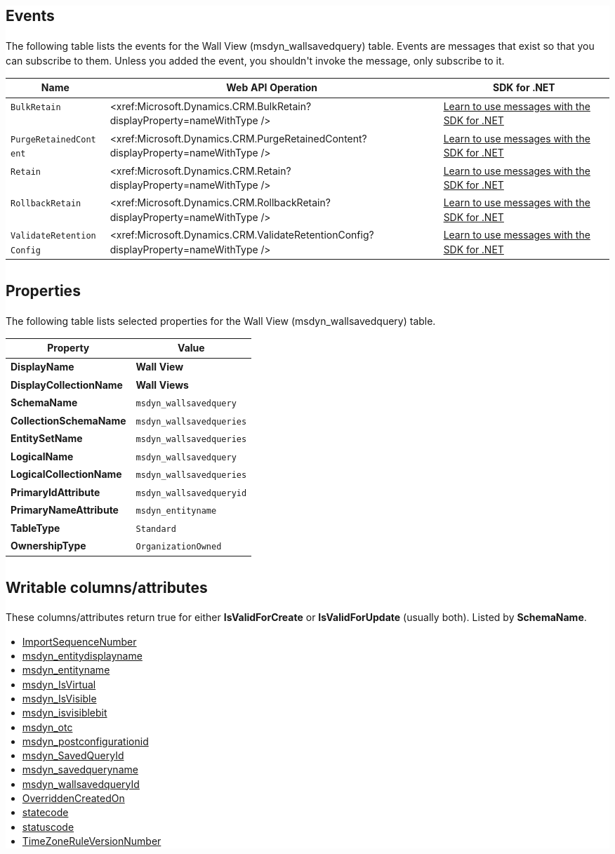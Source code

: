 
## Events

The following table lists the events for the Wall View (msdyn_wallsavedquery) table.
Events are messages that exist so that you can subscribe to them. Unless you added the event, you shouldn't invoke the message, only subscribe to it.

|Name|Web API Operation |SDK for .NET |
| ---- | ----- |----- |
| `BulkRetain`|<xref:Microsoft.Dynamics.CRM.BulkRetain?displayProperty=nameWithType /> |[Learn to use messages with the SDK for .NET](/power-apps/developer/data-platform/org-service/use-messages)|
| `PurgeRetainedContent`|<xref:Microsoft.Dynamics.CRM.PurgeRetainedContent?displayProperty=nameWithType /> |[Learn to use messages with the SDK for .NET](/power-apps/developer/data-platform/org-service/use-messages)|
| `Retain`|<xref:Microsoft.Dynamics.CRM.Retain?displayProperty=nameWithType /> |[Learn to use messages with the SDK for .NET](/power-apps/developer/data-platform/org-service/use-messages)|
| `RollbackRetain`|<xref:Microsoft.Dynamics.CRM.RollbackRetain?displayProperty=nameWithType /> |[Learn to use messages with the SDK for .NET](/power-apps/developer/data-platform/org-service/use-messages)|
| `ValidateRetentionConfig`|<xref:Microsoft.Dynamics.CRM.ValidateRetentionConfig?displayProperty=nameWithType /> |[Learn to use messages with the SDK for .NET](/power-apps/developer/data-platform/org-service/use-messages)|

## Properties

The following table lists selected properties for the Wall View (msdyn_wallsavedquery) table.

|Property|Value|
| --- | --- |
| **DisplayName** | **Wall View** |
| **DisplayCollectionName** | **Wall Views** |
| **SchemaName** | `msdyn_wallsavedquery` |
| **CollectionSchemaName** | `msdyn_wallsavedqueries` |
| **EntitySetName** | `msdyn_wallsavedqueries`|
| **LogicalName** | `msdyn_wallsavedquery` |
| **LogicalCollectionName** | `msdyn_wallsavedqueries` |
| **PrimaryIdAttribute** | `msdyn_wallsavedqueryid` |
| **PrimaryNameAttribute** |`msdyn_entityname` |
| **TableType** | `Standard` |
| **OwnershipType** | `OrganizationOwned` |

## Writable columns/attributes

These columns/attributes return true for either **IsValidForCreate** or **IsValidForUpdate** (usually both). Listed by **SchemaName**.

- [ImportSequenceNumber](#BKMK_ImportSequenceNumber)
- [msdyn_entitydisplayname](#BKMK_msdyn_entitydisplayname)
- [msdyn_entityname](#BKMK_msdyn_entityname)
- [msdyn_IsVirtual](#BKMK_msdyn_IsVirtual)
- [msdyn_IsVisible](#BKMK_msdyn_IsVisible)
- [msdyn_isvisiblebit](#BKMK_msdyn_isvisiblebit)
- [msdyn_otc](#BKMK_msdyn_otc)
- [msdyn_postconfigurationid](#BKMK_msdyn_postconfigurationid)
- [msdyn_SavedQueryId](#BKMK_msdyn_SavedQueryId)
- [msdyn_savedqueryname](#BKMK_msdyn_savedqueryname)
- [msdyn_wallsavedqueryId](#BKMK_msdyn_wallsavedqueryId)
- [OverriddenCreatedOn](#BKMK_OverriddenCreatedOn)
- [statecode](#BKMK_statecode)
- [statuscode](#BKMK_statuscode)
- [TimeZoneRuleVersionNumber](#BKMK_TimeZoneRuleVersionNumber)